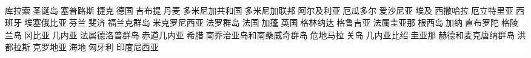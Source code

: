 <td align="left">库拉索</td>
</tr>
<tr>
<td align="left">圣诞岛</td>
<td align="left">塞普路斯</td>
<td align="left">捷克</td>
<td align="left">德国</td>
<td align="left">吉布提</td>
<td align="left">丹麦</td>
</tr>
<tr>
<td align="left">多米尼加共和国</td>
<td align="left">多米尼加联邦</td>
<td align="left">阿尔及利亚</td>
<td align="left">厄瓜多尔</td>
<td align="left">爱沙尼亚</td>
<td align="left">埃及</td>
</tr>
<tr>
<td align="left">西撒哈拉</td>
<td align="left">厄立特里亚</td>
<td align="left">西班牙</td>
<td align="left">埃塞俄比亚</td>
<td align="left">芬兰</td>
<td align="left">斐济</td>
</tr>
<tr>
<td align="left">福兰克群岛</td>
<td align="left">米克罗尼西亚</td>
<td align="left">法罗群岛</td>
<td align="left">法国</td>
<td align="left">加蓬</td>
<td align="left">英国</td>
</tr>
<tr>
<td align="left">格林纳达</td>
<td align="left">格鲁吉亚</td>
<td align="left">法属圭亚那</td>
<td align="left">根西岛</td>
<td align="left">加纳</td>
<td align="left">直布罗陀</td>
</tr>
<tr>
<td align="left">格陵兰岛</td>
<td align="left">冈比亚</td>
<td align="left">几内亚</td>
<td align="left">法属德洛普群岛</td>
<td align="left">赤道几内亚</td>
<td align="left">希腊</td>
</tr>
<tr>
<td align="left">南乔治亚岛和南桑威奇群岛</td>
<td align="left">危地马拉</td>
<td align="left">关岛</td>
<td align="left">几内亚比绍</td>
<td align="left">圭亚那</td>
<td align="left">赫德和麦克唐纳群岛</td>
</tr>
<tr>
<td align="left">洪都拉斯</td>
<td align="left">克罗地亚</td>
<td align="left">海地</td>
<td align="left">匈牙利</td>
<td align="left">印度尼西亚</td>